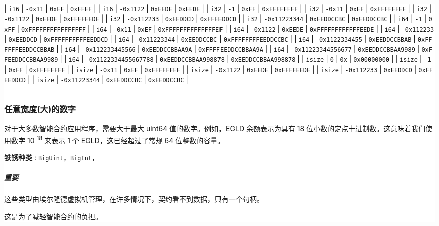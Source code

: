 | `i16` | `-0x11` | `0xEF` | `0xFFEF` |
| `i16` | `-0x1122` | `0xEEDE` | `0xEEDE` |
| `i32` | `-1` | `0xFF` | `0xFFFFFFFF` |
| `i32` | `-0x11` | `0xEF` | `0xFFFFFFEF` |
| `i32` | `-0x1122` | `0xEEDE` | `0xFFFFEEDE` |
| `i32` | `-0x112233` | `0xEEDDCD` | `0xFFEEDDCD` |
| `i32` | `-0x11223344` | `0xEEDDCCBC` | `0xEEDDCCBC` |
| `i64` | `-1` | `0xFF` | `0xFFFFFFFFFFFFFFFF` |
| `i64` | `-0x11` | `0xEF` | `0xFFFFFFFFFFFFFFEF` |
| `i64` | `-0x1122` | `0xEEDE` | `0xFFFFFFFFFFFFEEDE` |
| `i64` | `-0x112233` | `0xEEDDCD` | `0xFFFFFFFFFFEEDDCD` |
| `i64` | `-0x11223344` | `0xEEDDCCBC` | `0xFFFFFFFFEEDDCCBC` |
| `i64` | `-0x1122334455` | `0xEEDDCCBBAB` | `0xFFFFFFEEDDCCBBAB` |
| `i64` | `-0x112233445566` | `0xEEDDCCBBAA9A` | `0xFFFFEEDDCCBBAA9A` |
| `i64` | `-0x11223344556677` | `0xEEDDCCBBAA9989` | `0xFFEEDDCCBBAA9989` |
| `i64` | `-0x1122334455667788` | `0xEEDDCCBBAA998878` | `0xEEDDCCBBAA998878` |
| `isize` | `0` | `0x` | `0x00000000` |
| `isize` | `-1` | `0xFF` | `0xFFFFFFFF` |
| `isize` | `-0x11` | `0xEF` | `0xFFFFFFEF` |
| `isize` | `-0x1122` | `0xEEDE` | `0xFFFFEEDE` |
| `isize` | `-0x112233` | `0xEEDDCD` | `0xFFEEDDCD` |
| `isize` | `-0x11223344` | `0xEEDDCCBC` | `0xEEDDCCBC` |

* * *

### 任意宽度(大)的数字

对于大多数智能合约应用程序，需要大于最大 uint64 值的数字。例如，EGLD 余额表示为具有 18 位小数的定点十进制数。这意味着我们使用数字 10 <sup>18</sup> 来表示 1 个 EGLD，这已经超过了常规 64 位整数的容量。

**铁锈种类** : `BigUint`，`BigInt`，

##### 重要

这些类型由埃尔隆德虚拟机管理，在许多情况下，契约看不到数据，只有一个句柄。

这是为了减轻智能合约的负担。
